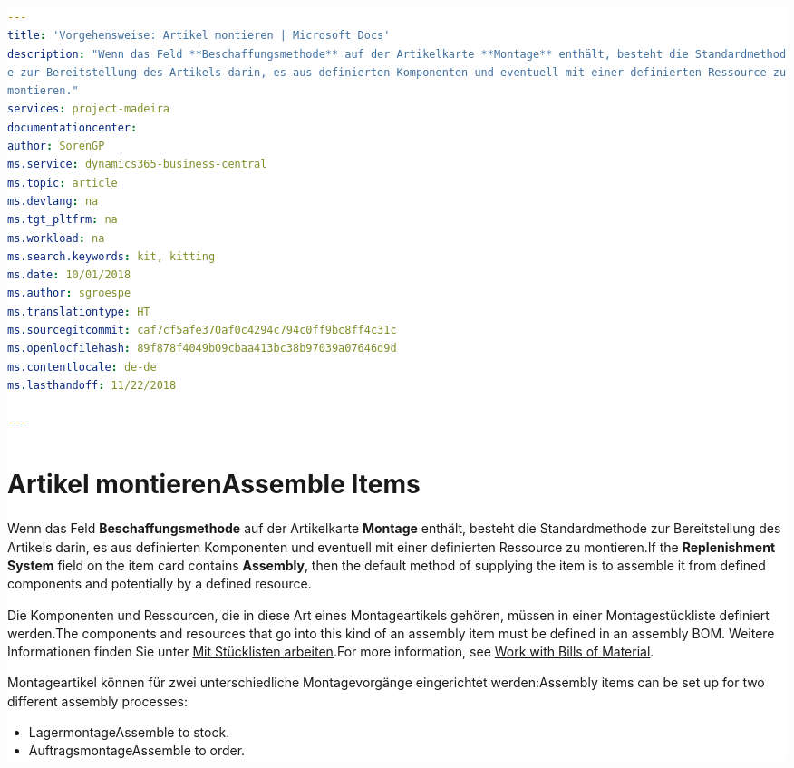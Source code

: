 ```yaml
---
title: 'Vorgehensweise: Artikel montieren | Microsoft Docs'
description: "Wenn das Feld **Beschaffungsmethode** auf der Artikelkarte **Montage** enthält, besteht die Standardmethode zur Bereitstellung des Artikels darin, es aus definierten Komponenten und eventuell mit einer definierten Ressource zu montieren."
services: project-madeira
documentationcenter: 
author: SorenGP
ms.service: dynamics365-business-central
ms.topic: article
ms.devlang: na
ms.tgt_pltfrm: na
ms.workload: na
ms.search.keywords: kit, kitting
ms.date: 10/01/2018
ms.author: sgroespe
ms.translationtype: HT
ms.sourcegitcommit: caf7cf5afe370af0c4294c794c0ff9bc8ff4c31c
ms.openlocfilehash: 89f878f4049b09cbaa413bc38b97039a07646d9d
ms.contentlocale: de-de
ms.lasthandoff: 11/22/2018

---
```

# <a name="assemble-items"></a><span data-ttu-id="5d4f8-103">Artikel montieren</span><span class="sxs-lookup"><span data-stu-id="5d4f8-103">Assemble Items</span></span>
<span data-ttu-id="5d4f8-104">Wenn das Feld **Beschaffungsmethode** auf der Artikelkarte **Montage** enthält, besteht die Standardmethode zur Bereitstellung des Artikels darin, es aus definierten Komponenten und eventuell mit einer definierten Ressource zu montieren.</span><span class="sxs-lookup"><span data-stu-id="5d4f8-104">If the **Replenishment System** field on the item card contains **Assembly**, then the default method of supplying the item is to assemble it from defined components and potentially by a defined resource.</span></span>  

<span data-ttu-id="5d4f8-105">Die Komponenten und Ressourcen, die in diese Art eines Montageartikels gehören, müssen in einer Montagestückliste definiert werden.</span><span class="sxs-lookup"><span data-stu-id="5d4f8-105">The components and resources that go into this kind of an assembly item must be defined in an assembly BOM.</span></span> <span data-ttu-id="5d4f8-106">Weitere Informationen finden Sie unter [Mit Stücklisten arbeiten](inventory-how-work-BOMs.md).</span><span class="sxs-lookup"><span data-stu-id="5d4f8-106">For more information, see [Work with Bills of Material](inventory-how-work-BOMs.md).</span></span>  

<span data-ttu-id="5d4f8-107">Montageartikel können für zwei unterschiedliche Montagevorgänge eingerichtet werden:</span><span class="sxs-lookup"><span data-stu-id="5d4f8-107">Assembly items can be set up for two different assembly processes:</span></span>  

-   <span data-ttu-id="5d4f8-108">Lagermontage</span><span class="sxs-lookup"><span data-stu-id="5d4f8-108">Assemble to stock.</span></span>  
-   <span data-ttu-id="5d4f8-109">Auftragsmontage</span><span class="sxs-lookup"><span data-stu-id="5d4f8-109">Assemble to order.</span></span>  
